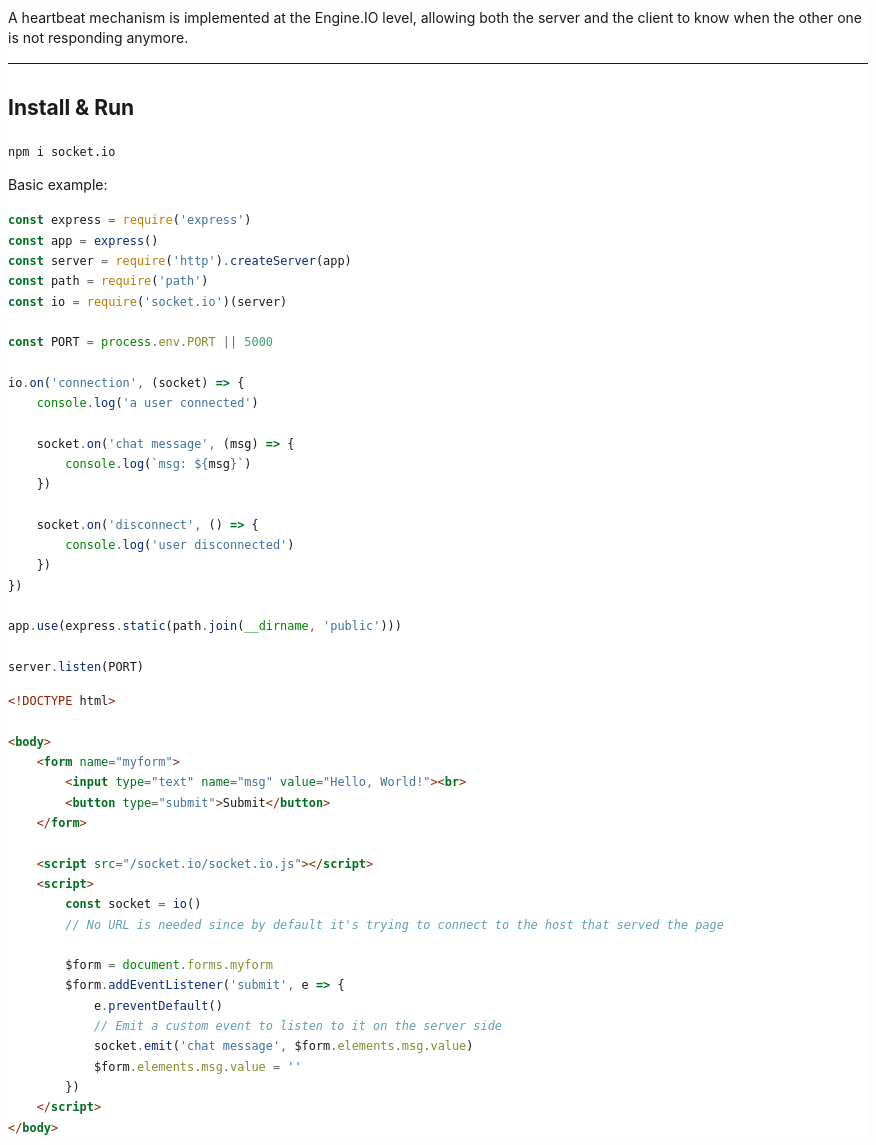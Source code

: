 A heartbeat mechanism is implemented at the Engine.IO level, allowing both the server and the client to know when the other one is not responding anymore.

***

## Install & Run

```bask
npm i socket.io
```

Basic example:

```js
const express = require('express')
const app = express()
const server = require('http').createServer(app)
const path = require('path')
const io = require('socket.io')(server)

const PORT = process.env.PORT || 5000

io.on('connection', (socket) => {
	console.log('a user connected')

	socket.on('chat message', (msg) => {
		console.log(`msg: ${msg}`)
	})

	socket.on('disconnect', () => {
		console.log('user disconnected')
	})
})

app.use(express.static(path.join(__dirname, 'public')))

server.listen(PORT)
```

```html
<!DOCTYPE html>

<body>
	<form name="myform">
		<input type="text" name="msg" value="Hello, World!"><br>
		<button type="submit">Submit</button>
	</form>

	<script src="/socket.io/socket.io.js"></script>
	<script>
		const socket = io()
		// No URL is needed since by default it's trying to connect to the host that served the page

		$form = document.forms.myform
		$form.addEventListener('submit', e => {
			e.preventDefault()
			// Emit a custom event to listen to it on the server side
			socket.emit('chat message', $form.elements.msg.value)
			$form.elements.msg.value = ''
		})
	</script>
</body>
```
